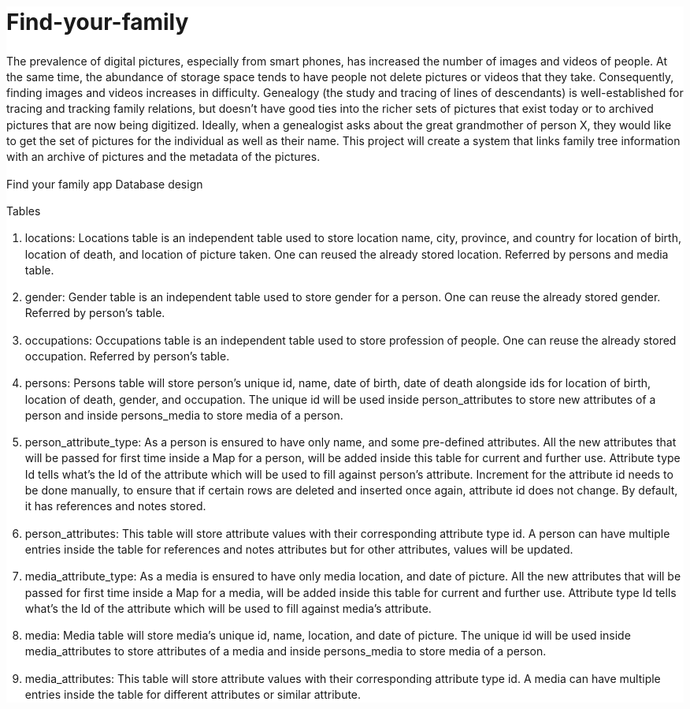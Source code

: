 # Find-your-family
The prevalence of digital pictures, especially from smart phones, has increased the number of images and videos of people. At the same time, the abundance of storage space tends to have people not delete pictures or videos that they take. Consequently, finding images and videos increases in difficulty. Genealogy (the study and tracing of lines of descendants) is well-established for tracing and tracking family relations, but doesn’t have good ties into the richer sets of pictures that exist today or to archived pictures that are now being digitized. Ideally, when a genealogist asks about the great grandmother of person X, they would like to get the set of pictures for the individual as well as their name. This project will create a system that links family tree information with an archive of pictures and the metadata of the pictures.

Find your family app
Database design
 

Tables
1.	locations: Locations table is an independent table used to store location name, city, province, and country for location of birth, location of death, and location of picture taken. One can reused the already stored location. Referred by persons and media table.
2.	gender: Gender table is an independent table used to store gender for a person. One can reuse the already stored gender. Referred by person’s table.

3.	occupations: Occupations table is an independent table used to store profession of people. One can reuse the already stored occupation. Referred by person’s table.

4.	persons: Persons table will store person’s unique id, name, date of birth, date of death alongside ids for location of birth, location of death, gender, and occupation. The unique id will be used inside person_attributes to store new attributes of a person and inside persons_media to store media of a person.

5.	person_attribute_type: As a person is ensured to have only name, and some pre-defined attributes. All the new attributes that will be passed for first time inside a Map for a person, will be added inside this table for current and further use. Attribute type Id tells what’s the Id of the attribute which will be used to fill against person’s attribute. Increment for the attribute id needs to be done manually, to ensure that if certain rows are deleted and inserted once again, attribute id does not change. By default, it has references and notes stored.

6.	person_attributes: This table will store attribute values with their corresponding attribute type id. A person can have multiple entries inside the table for references and notes attributes but for other attributes, values will be updated.

7.	media_attribute_type: As a media is ensured to have only media location, and date of picture. All the new attributes that will be passed for first time inside a Map for a media, will be added inside this table for current and further use. Attribute type Id tells what’s the Id of the attribute which will be used to fill against media’s attribute. 

8.	media: Media table will store media’s unique id, name, location, and date of picture. The unique id will be used inside media_attributes to store attributes of a media and inside persons_media to store media of a person.

9.	media_attributes: This table will store attribute values with their corresponding attribute type id. A media can have multiple entries inside the table for different attributes or similar attribute.
